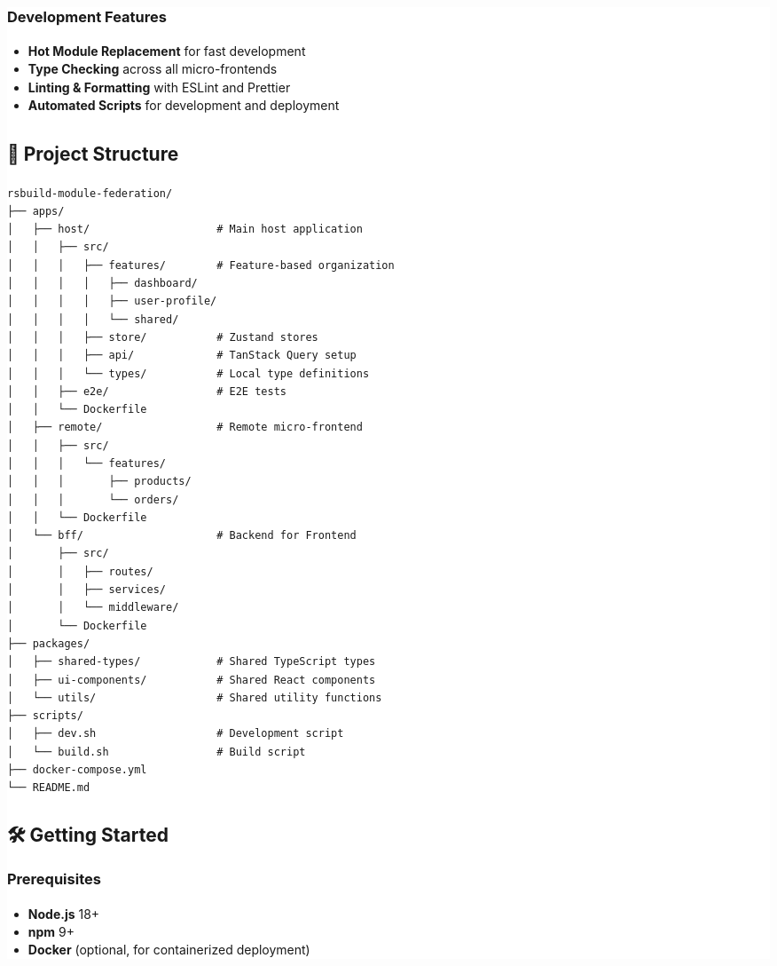 ### Development Features
- **Hot Module Replacement** for fast development
- **Type Checking** across all micro-frontends
- **Linting & Formatting** with ESLint and Prettier
- **Automated Scripts** for development and deployment

## 📁 Project Structure

```
rsbuild-module-federation/
├── apps/
│   ├── host/                    # Main host application
│   │   ├── src/
│   │   │   ├── features/        # Feature-based organization
│   │   │   │   ├── dashboard/
│   │   │   │   ├── user-profile/
│   │   │   │   └── shared/
│   │   │   ├── store/           # Zustand stores
│   │   │   ├── api/             # TanStack Query setup
│   │   │   └── types/           # Local type definitions
│   │   ├── e2e/                 # E2E tests
│   │   └── Dockerfile
│   ├── remote/                  # Remote micro-frontend
│   │   ├── src/
│   │   │   └── features/
│   │   │       ├── products/
│   │   │       └── orders/
│   │   └── Dockerfile
│   └── bff/                     # Backend for Frontend
│       ├── src/
│       │   ├── routes/
│       │   ├── services/
│       │   └── middleware/
│       └── Dockerfile
├── packages/
│   ├── shared-types/            # Shared TypeScript types
│   ├── ui-components/           # Shared React components
│   └── utils/                   # Shared utility functions
├── scripts/
│   ├── dev.sh                   # Development script
│   └── build.sh                 # Build script
├── docker-compose.yml
└── README.md
```

## 🛠️ Getting Started

### Prerequisites

- **Node.js** 18+ 
- **npm** 9+
- **Docker** (optional, for containerized deployment)
